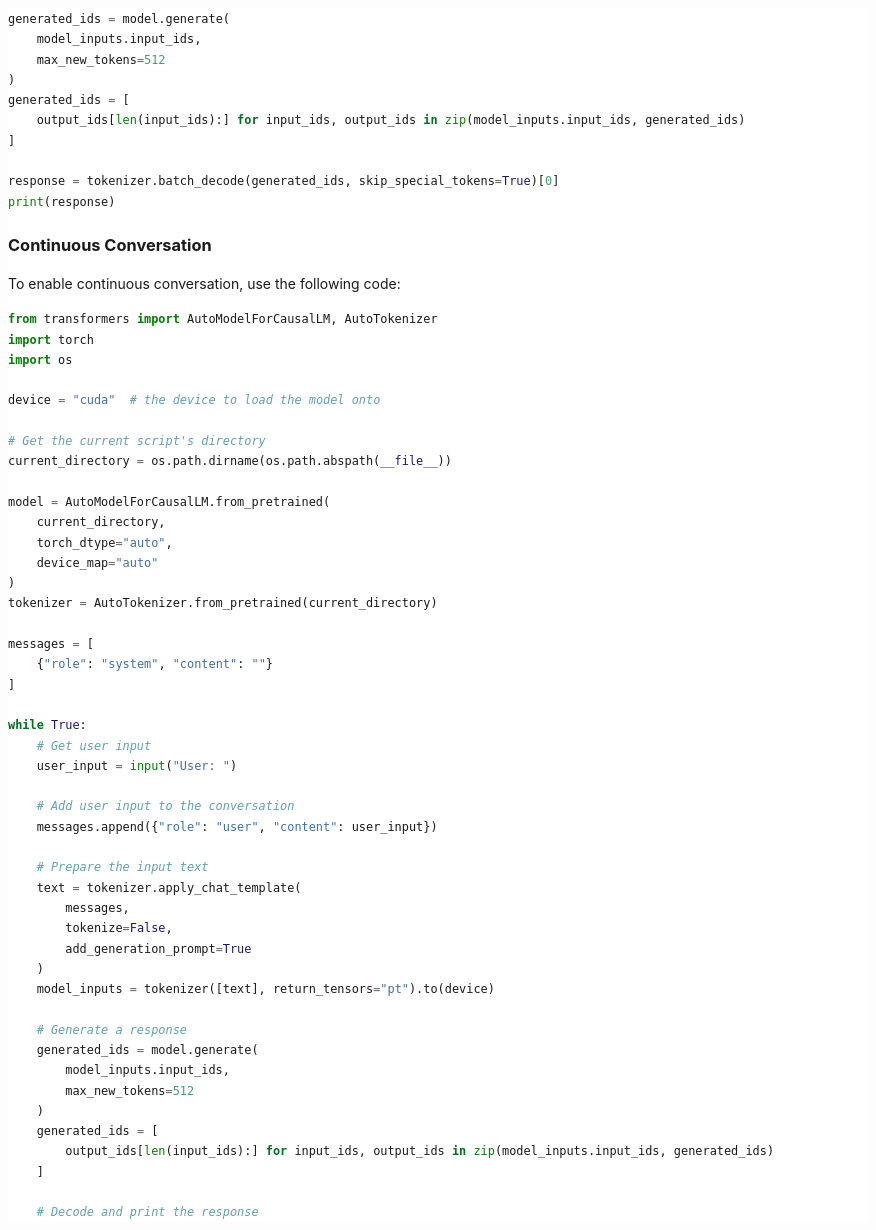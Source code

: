 ```python
generated_ids = model.generate(
    model_inputs.input_ids,
    max_new_tokens=512
)
generated_ids = [
    output_ids[len(input_ids):] for input_ids, output_ids in zip(model_inputs.input_ids, generated_ids)
]

response = tokenizer.batch_decode(generated_ids, skip_special_tokens=True)[0]
print(response)
```

### Continuous Conversation

To enable continuous conversation, use the following code:

```python
from transformers import AutoModelForCausalLM, AutoTokenizer
import torch
import os

device = "cuda"  # the device to load the model onto

# Get the current script's directory
current_directory = os.path.dirname(os.path.abspath(__file__))

model = AutoModelForCausalLM.from_pretrained(
    current_directory,
    torch_dtype="auto",
    device_map="auto"
)
tokenizer = AutoTokenizer.from_pretrained(current_directory)

messages = [
    {"role": "system", "content": ""}
]

while True:
    # Get user input
    user_input = input("User: ")

    # Add user input to the conversation
    messages.append({"role": "user", "content": user_input})

    # Prepare the input text
    text = tokenizer.apply_chat_template(
        messages,
        tokenize=False,
        add_generation_prompt=True
    )
    model_inputs = tokenizer([text], return_tensors="pt").to(device)

    # Generate a response
    generated_ids = model.generate(
        model_inputs.input_ids,
        max_new_tokens=512
    )
    generated_ids = [
        output_ids[len(input_ids):] for input_ids, output_ids in zip(model_inputs.input_ids, generated_ids)
    ]

    # Decode and print the response
```